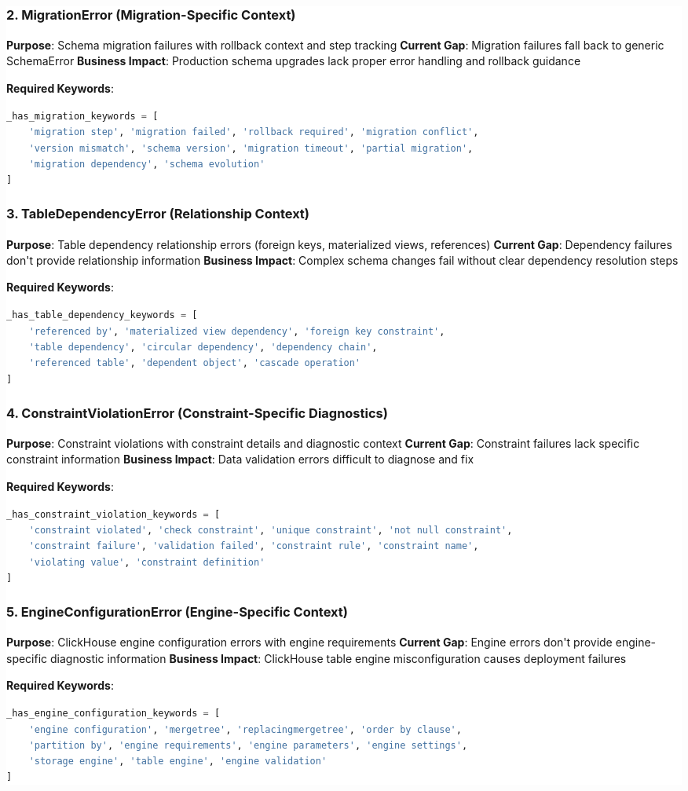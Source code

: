### 2. MigrationError (Migration-Specific Context)
**Purpose**: Schema migration failures with rollback context and step tracking
**Current Gap**: Migration failures fall back to generic SchemaError
**Business Impact**: Production schema upgrades lack proper error handling and rollback guidance

**Required Keywords**:
```python
_has_migration_keywords = [
    'migration step', 'migration failed', 'rollback required', 'migration conflict',
    'version mismatch', 'schema version', 'migration timeout', 'partial migration',
    'migration dependency', 'schema evolution'
]
```

### 3. TableDependencyError (Relationship Context)
**Purpose**: Table dependency relationship errors (foreign keys, materialized views, references)
**Current Gap**: Dependency failures don't provide relationship information
**Business Impact**: Complex schema changes fail without clear dependency resolution steps

**Required Keywords**:
```python
_has_table_dependency_keywords = [
    'referenced by', 'materialized view dependency', 'foreign key constraint',
    'table dependency', 'circular dependency', 'dependency chain',
    'referenced table', 'dependent object', 'cascade operation'
]
```

### 4. ConstraintViolationError (Constraint-Specific Diagnostics)
**Purpose**: Constraint violations with constraint details and diagnostic context
**Current Gap**: Constraint failures lack specific constraint information
**Business Impact**: Data validation errors difficult to diagnose and fix

**Required Keywords**:
```python
_has_constraint_violation_keywords = [
    'constraint violated', 'check constraint', 'unique constraint', 'not null constraint',
    'constraint failure', 'validation failed', 'constraint rule', 'constraint name',
    'violating value', 'constraint definition'
]
```

### 5. EngineConfigurationError (Engine-Specific Context)
**Purpose**: ClickHouse engine configuration errors with engine requirements
**Current Gap**: Engine errors don't provide engine-specific diagnostic information
**Business Impact**: ClickHouse table engine misconfiguration causes deployment failures

**Required Keywords**:
```python
_has_engine_configuration_keywords = [
    'engine configuration', 'mergetree', 'replacingmergetree', 'order by clause',
    'partition by', 'engine requirements', 'engine parameters', 'engine settings',
    'storage engine', 'table engine', 'engine validation'
]
```
